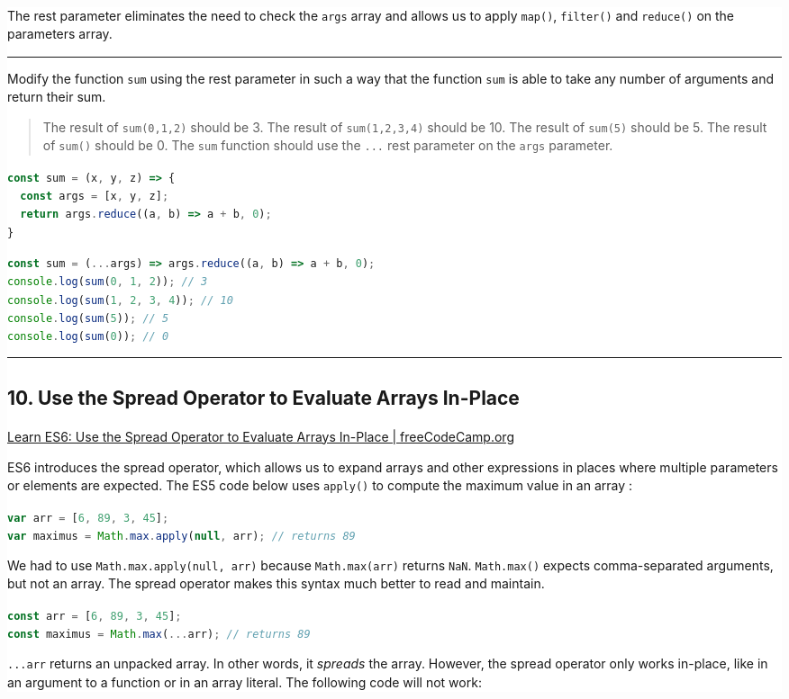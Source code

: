 The rest parameter eliminates the need to check the `args` array and allows us to apply `map()`, `filter()` and `reduce()` on the parameters array.

------

Modify the function `sum` using the rest parameter in such a way that the function `sum` is able to take any number of arguments and return their sum.

> The result of `sum(0,1,2)` should be 3.
> The result of `sum(1,2,3,4)` should be 10.
> The result of `sum(5)` should be 5.
> The result of `sum()` should be 0.
> The `sum` function should use the `...` rest parameter on the `args` parameter.

```js
const sum = (x, y, z) => {
  const args = [x, y, z];
  return args.reduce((a, b) => a + b, 0);
}
```

```js
const sum = (...args) => args.reduce((a, b) => a + b, 0);
console.log(sum(0, 1, 2)); // 3
console.log(sum(1, 2, 3, 4)); // 10
console.log(sum(5)); // 5
console.log(sum(0)); // 0
```

-----



## 10. Use the Spread Operator to Evaluate Arrays In-Place

[Learn ES6: Use the Spread Operator to Evaluate Arrays In-Place | freeCodeCamp.org](https://www.freecodecamp.org/learn/javascript-algorithms-and-data-structures/es6/use-the-spread-operator-to-evaluate-arrays-in-place)

ES6 introduces the spread operator, which allows us to expand arrays and other expressions in places where multiple parameters or elements are expected.
The ES5 code below uses `apply()` to compute the maximum value in an array :

```js
var arr = [6, 89, 3, 45];
var maximus = Math.max.apply(null, arr); // returns 89
```

We had to use `Math.max.apply(null, arr)` because `Math.max(arr)` returns `NaN`. `Math.max()` expects comma-separated arguments, but not an array. The spread operator makes this syntax much better to read and maintain.

```js
const arr = [6, 89, 3, 45];
const maximus = Math.max(...arr); // returns 89
```

`...arr` returns an unpacked array. In other words, it *spreads* the array. However, the spread operator only works in-place, like in an argument to a function or in an array literal. The following code will not work:
